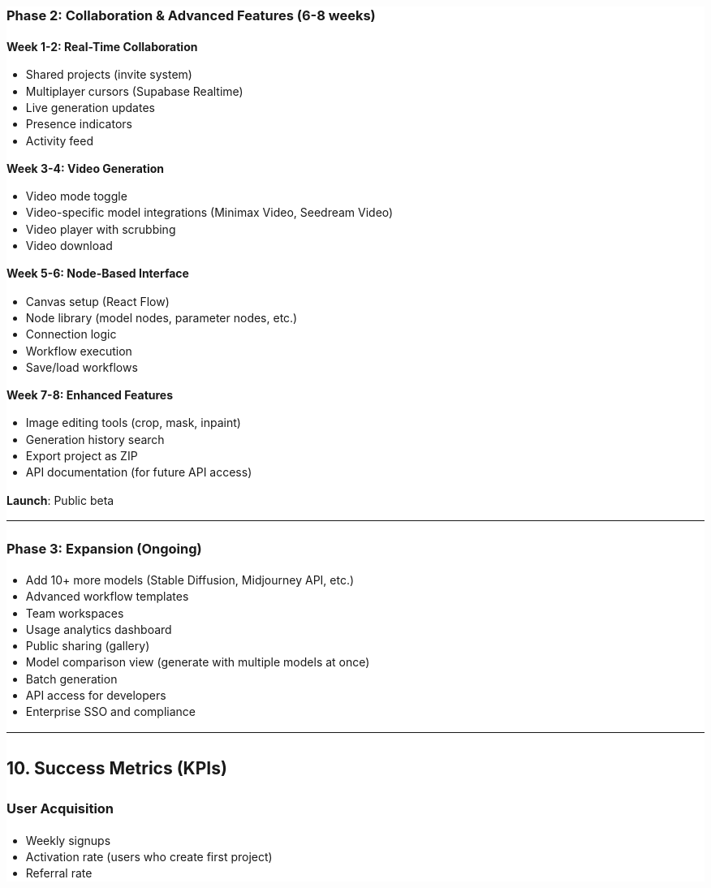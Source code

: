 ### Phase 2: Collaboration & Advanced Features (6-8 weeks)

**Week 1-2: Real-Time Collaboration**
- Shared projects (invite system)
- Multiplayer cursors (Supabase Realtime)
- Live generation updates
- Presence indicators
- Activity feed

**Week 3-4: Video Generation**
- Video mode toggle
- Video-specific model integrations (Minimax Video, Seedream Video)
- Video player with scrubbing
- Video download

**Week 5-6: Node-Based Interface**
- Canvas setup (React Flow)
- Node library (model nodes, parameter nodes, etc.)
- Connection logic
- Workflow execution
- Save/load workflows

**Week 7-8: Enhanced Features**
- Image editing tools (crop, mask, inpaint)
- Generation history search
- Export project as ZIP
- API documentation (for future API access)

**Launch**: Public beta

---

### Phase 3: Expansion (Ongoing)

- Add 10+ more models (Stable Diffusion, Midjourney API, etc.)
- Advanced workflow templates
- Team workspaces
- Usage analytics dashboard
- Public sharing (gallery)
- Model comparison view (generate with multiple models at once)
- Batch generation
- API access for developers
- Enterprise SSO and compliance

---

## 10. Success Metrics (KPIs)

### User Acquisition
- Weekly signups
- Activation rate (users who create first project)
- Referral rate
